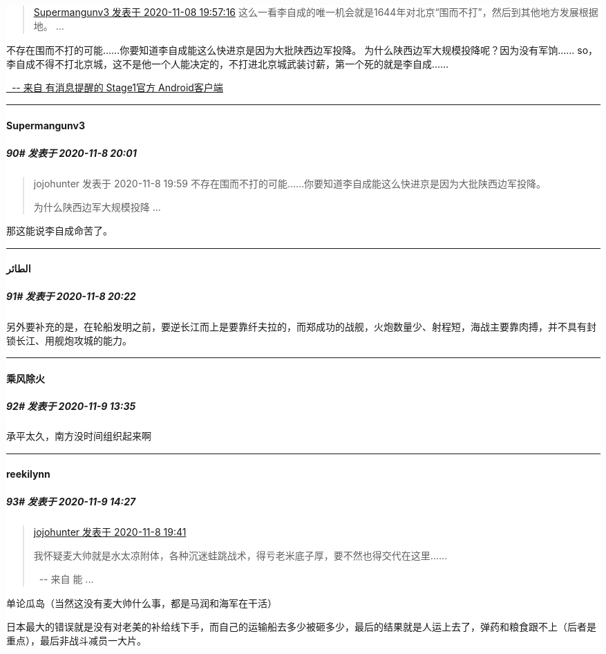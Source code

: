 
<blockquote><a href="httphttps://bbs.saraba1st.com/2b/forum.php?mod=redirect&amp;goto=findpost&amp;pid=49323217&amp;ptid=1970096" target="_blank">Supermangunv3 发表于 2020-11-08 19:57:16</a>
这么一看李自成的唯一机会就是1644年对北京“围而不打”，然后到其他地方发展根据地。 ...</blockquote>不存在围而不打的可能……你要知道李自成能这么快进京是因为大批陕西边军投降。
为什么陕西边军大规模投降呢？因为没有军饷……
so，李自成不得不打北京城，这不是他一个人能决定的，不打进北京城武装讨薪，第一个死的就是李自成……

[  -- 来自 有消息提醒的 Stage1官方 Android客户端](https://www.coolapk.com/apk/140634)


-----

####  Supermangunv3  
##### 90#       发表于 2020-11-8 20:01


<blockquote>jojohunter 发表于 2020-11-8 19:59
不存在围而不打的可能……你要知道李自成能这么快进京是因为大批陕西边军投降。

为什么陕西边军大规模投降 ...</blockquote>
那这能说李自成命苦了。


-----

####  الطائر  
##### 91#       发表于 2020-11-8 20:22


另外要补充的是，在轮船发明之前，要逆长江而上是要靠纤夫拉的，而郑成功的战舰，火炮数量少、射程短，海战主要靠肉搏，并不具有封锁长江、用舰炮攻城的能力。


-----

####  乘风除火  
##### 92#       发表于 2020-11-9 13:35


承平太久，南方没时间组织起来啊


-----

####  reekilynn  
##### 93#       发表于 2020-11-9 14:27


<blockquote><a href="httphttps://bbs.saraba1st.com/2b/forum.php?mod=redirect&amp;goto=findpost&amp;pid=49323061&amp;ptid=1970096" target="_blank">jojohunter 发表于 2020-11-8 19:41</a>

我怀疑麦大帅就是水太凉附体，各种沉迷蛙跳战术，得亏老米底子厚，要不然也得交代在这里……


  -- 来自 能 ...</blockquote>
单论瓜岛（当然这没有麦大帅什么事，都是马润和海军在干活）

日本最大的错误就是没有对老美的补给线下手，而自己的运输船去多少被砸多少，最后的结果就是人运上去了，弹药和粮食跟不上（后者是重点），最后非战斗减员一大片。


                                              